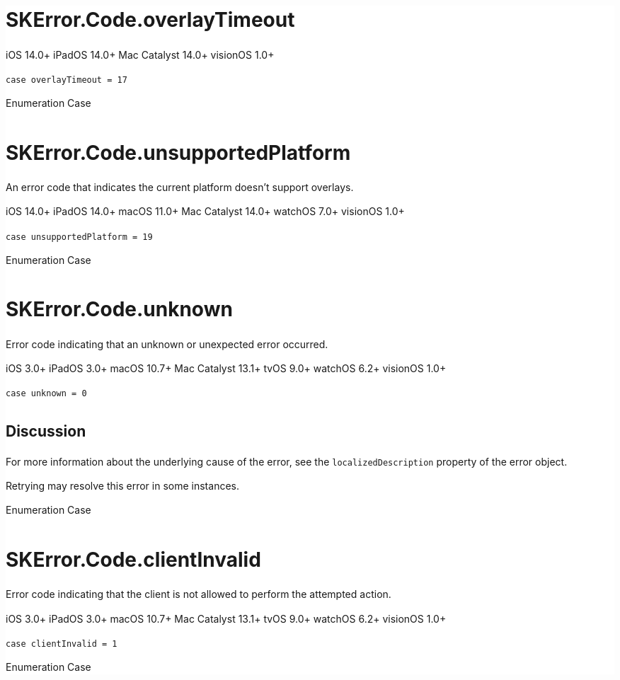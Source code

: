 # SKError.Code.overlayTimeout

iOS 14.0+  iPadOS 14.0+  Mac Catalyst 14.0+  visionOS 1.0+

    
    
    case overlayTimeout = 17

Enumeration Case

# SKError.Code.unsupportedPlatform

An error code that indicates the current platform doesn’t support overlays.

iOS 14.0+  iPadOS 14.0+  macOS 11.0+  Mac Catalyst 14.0+  watchOS 7.0+
visionOS 1.0+

    
    
    case unsupportedPlatform = 19

Enumeration Case

# SKError.Code.unknown

Error code indicating that an unknown or unexpected error occurred.

iOS 3.0+  iPadOS 3.0+  macOS 10.7+  Mac Catalyst 13.1+  tvOS 9.0+  watchOS
6.2+  visionOS 1.0+

    
    
    case unknown = 0

## Discussion

For more information about the underlying cause of the error, see the
`localizedDescription` property of the error object.

Retrying may resolve this error in some instances.

Enumeration Case

# SKError.Code.clientInvalid

Error code indicating that the client is not allowed to perform the attempted
action.

iOS 3.0+  iPadOS 3.0+  macOS 10.7+  Mac Catalyst 13.1+  tvOS 9.0+  watchOS
6.2+  visionOS 1.0+

    
    
    case clientInvalid = 1

Enumeration Case
